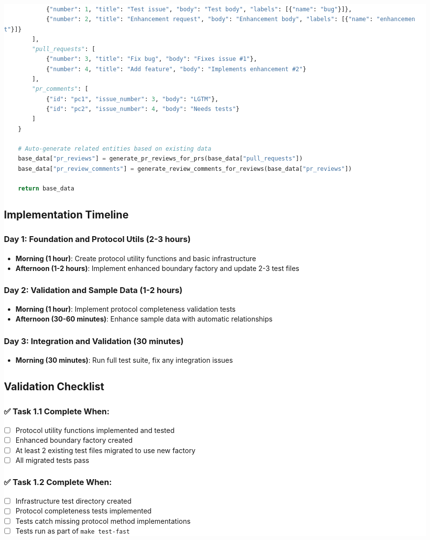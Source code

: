 ```python
            {"number": 1, "title": "Test issue", "body": "Test body", "labels": [{"name": "bug"}]},
            {"number": 2, "title": "Enhancement request", "body": "Enhancement body", "labels": [{"name": "enhancement"}]}
        ],
        "pull_requests": [
            {"number": 3, "title": "Fix bug", "body": "Fixes issue #1"},
            {"number": 4, "title": "Add feature", "body": "Implements enhancement #2"}
        ],
        "pr_comments": [
            {"id": "pc1", "issue_number": 3, "body": "LGTM"},
            {"id": "pc2", "issue_number": 4, "body": "Needs tests"}
        ]
    }
    
    # Auto-generate related entities based on existing data
    base_data["pr_reviews"] = generate_pr_reviews_for_prs(base_data["pull_requests"])
    base_data["pr_review_comments"] = generate_review_comments_for_reviews(base_data["pr_reviews"])
    
    return base_data
```

## Implementation Timeline

### Day 1: Foundation and Protocol Utils (2-3 hours)
- **Morning (1 hour)**: Create protocol utility functions and basic infrastructure
- **Afternoon (1-2 hours)**: Implement enhanced boundary factory and update 2-3 test files

### Day 2: Validation and Sample Data (1-2 hours)  
- **Morning (1 hour)**: Implement protocol completeness validation tests
- **Afternoon (30-60 minutes)**: Enhance sample data with automatic relationships

### Day 3: Integration and Validation (30 minutes)
- **Morning (30 minutes)**: Run full test suite, fix any integration issues

## Validation Checklist

### ✅ Task 1.1 Complete When:
- [ ] Protocol utility functions implemented and tested
- [ ] Enhanced boundary factory created
- [ ] At least 2 existing test files migrated to use new factory
- [ ] All migrated tests pass

### ✅ Task 1.2 Complete When:
- [ ] Infrastructure test directory created
- [ ] Protocol completeness tests implemented
- [ ] Tests catch missing protocol method implementations
- [ ] Tests run as part of `make test-fast`
